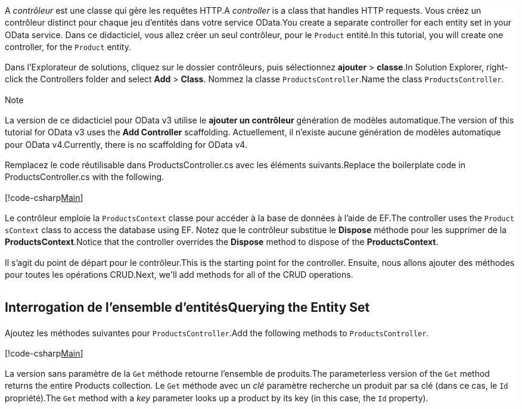 <span data-ttu-id="d9126-170">A *contrôleur* est une classe qui gère les requêtes HTTP.</span><span class="sxs-lookup"><span data-stu-id="d9126-170">A *controller* is a class that handles HTTP requests.</span></span> <span data-ttu-id="d9126-171">Vous créez un contrôleur distinct pour chaque jeu d’entités dans votre service OData.</span><span class="sxs-lookup"><span data-stu-id="d9126-171">You create a separate controller for each entity set in your OData service.</span></span> <span data-ttu-id="d9126-172">Dans ce didacticiel, vous allez créer un seul contrôleur, pour le `Product` entité.</span><span class="sxs-lookup"><span data-stu-id="d9126-172">In this tutorial, you will create one controller, for the `Product` entity.</span></span>

<span data-ttu-id="d9126-173">Dans l’Explorateur de solutions, cliquez sur le dossier contrôleurs, puis sélectionnez **ajouter** &gt; **classe**.</span><span class="sxs-lookup"><span data-stu-id="d9126-173">In Solution Explorer, right-click the Controllers folder and select **Add** &gt; **Class**.</span></span> <span data-ttu-id="d9126-174">Nommez la classe `ProductsController`.</span><span class="sxs-lookup"><span data-stu-id="d9126-174">Name the class `ProductsController`.</span></span>

> [!NOTE]
> <span data-ttu-id="d9126-175">La version de ce didacticiel pour OData v3 utilise le **ajouter un contrôleur** génération de modèles automatique.</span><span class="sxs-lookup"><span data-stu-id="d9126-175">The version of this tutorial for OData v3 uses the **Add Controller** scaffolding.</span></span> <span data-ttu-id="d9126-176">Actuellement, il n’existe aucune génération de modèles automatique pour OData v4.</span><span class="sxs-lookup"><span data-stu-id="d9126-176">Currently, there is no scaffolding for OData v4.</span></span>


<span data-ttu-id="d9126-177">Remplacez le code réutilisable dans ProductsController.cs avec les éléments suivants.</span><span class="sxs-lookup"><span data-stu-id="d9126-177">Replace the boilerplate code in ProductsController.cs with the following.</span></span>

[!code-csharp[Main](create-an-odata-v4-endpoint/samples/sample8.cs)]

<span data-ttu-id="d9126-178">Le contrôleur emploie la `ProductsContext` classe pour accéder à la base de données à l’aide de EF.</span><span class="sxs-lookup"><span data-stu-id="d9126-178">The controller uses the `ProductsContext` class to access the database using EF.</span></span> <span data-ttu-id="d9126-179">Notez que le contrôleur substitue le **Dispose** méthode pour les supprimer de la **ProductsContext**.</span><span class="sxs-lookup"><span data-stu-id="d9126-179">Notice that the controller overrides the **Dispose** method to dispose of the **ProductsContext**.</span></span>

<span data-ttu-id="d9126-180">Il s’agit du point de départ pour le contrôleur.</span><span class="sxs-lookup"><span data-stu-id="d9126-180">This is the starting point for the controller.</span></span> <span data-ttu-id="d9126-181">Ensuite, nous allons ajouter des méthodes pour toutes les opérations CRUD.</span><span class="sxs-lookup"><span data-stu-id="d9126-181">Next, we'll add methods for all of the CRUD operations.</span></span>

## <a name="querying-the-entity-set"></a><span data-ttu-id="d9126-182">Interrogation de l’ensemble d’entités</span><span class="sxs-lookup"><span data-stu-id="d9126-182">Querying the Entity Set</span></span>

<span data-ttu-id="d9126-183">Ajoutez les méthodes suivantes pour `ProductsController`.</span><span class="sxs-lookup"><span data-stu-id="d9126-183">Add the following methods to `ProductsController`.</span></span>

[!code-csharp[Main](create-an-odata-v4-endpoint/samples/sample9.cs)]

<span data-ttu-id="d9126-184">La version sans paramètre de la `Get` méthode retourne l’ensemble de produits.</span><span class="sxs-lookup"><span data-stu-id="d9126-184">The parameterless version of the `Get` method returns the entire Products collection.</span></span> <span data-ttu-id="d9126-185">Le `Get` méthode avec un *clé* paramètre recherche un produit par sa clé (dans ce cas, le `Id` propriété).</span><span class="sxs-lookup"><span data-stu-id="d9126-185">The `Get` method with a *key* parameter looks up a product by its key (in this case, the `Id` property).</span></span>
